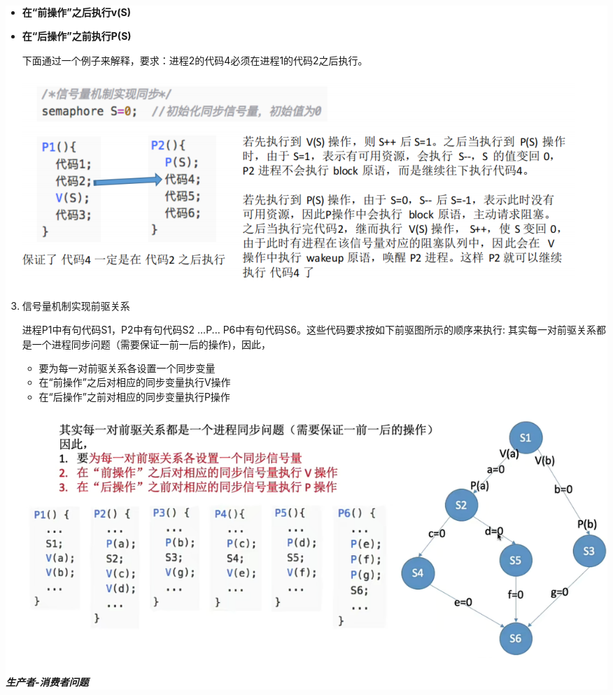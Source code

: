    - **在“前操作”之后执行v(S)**

   - **在“后操作”之前执行P(S)**

     下面通过一个例子来解释，要求：进程2的代码4必须在进程1的代码2之后执行。

     ![image-20230731193628060](操作系统.assets/image-20230731193628060.png)

3. 信号量机制实现前驱关系

   进程P1中有句代码S1，P2中有句代码S2 ...P... P6中有句代码S6。这些代码要求按如下前驱图所示的顺序来执行:
   其实每一对前驱关系都是一个进程同步问题（需要保证一前一后的操作)，因此，

   - 要为每一对前驱关系各设置一个同步变量
   - 在“前操作”之后对相应的同步变量执行V操作
   - 在“后操作”之前对相应的同步变量执行Р操作

   ![image-20220824210020997](操作系统.assets/image-20220824210020997.png)

##### 生产者-消费者问题
